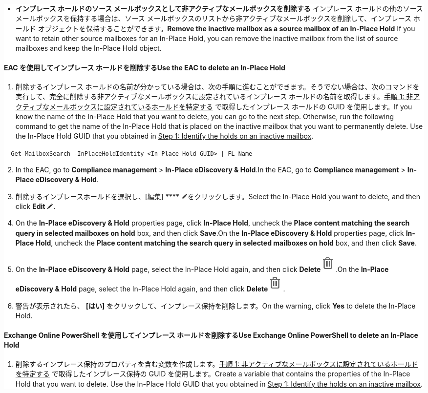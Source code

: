 - <span data-ttu-id="6a6ee-154">**インプレース ホールドのソース メールボックスとして非アクティブなメールボックスを削除する** インプレース ホールドの他のソース メールボックスを保持する場合は、ソース メールボックスのリストから非アクティブなメールボックスを削除して、インプレース ホールド オブジェクトを保持することができます。</span><span class="sxs-lookup"><span data-stu-id="6a6ee-154">**Remove the inactive mailbox as a source mailbox of an In-Place Hold** If you want to retain other source mailboxes for an In-Place Hold, you can remove the inactive mailbox from the list of source mailboxes and keep the In-Place Hold object.</span></span> 
    
#### <a name="use-the-eac-to-delete-an-in-place-hold"></a><span data-ttu-id="6a6ee-155">EAC を使用してインプレース ホールドを削除する</span><span class="sxs-lookup"><span data-stu-id="6a6ee-155">Use the EAC to delete an In-Place Hold</span></span>

1. <span data-ttu-id="6a6ee-p114">削除するインプレース ホールドの名前が分かっている場合は、次の手順に進むことができます。そうでない場合は、次のコマンドを実行して、完全に削除する非アクティブなメールボックスに設定されているインプレース ホールドの名前を取得します。[手順 1: 非アクティブなメールボックスに設定されているホールドを特定する](#step-1-identify-the-holds-on-an-inactive-mailbox) で取得したインプレース ホールドの GUID を使用します。</span><span class="sxs-lookup"><span data-stu-id="6a6ee-p114">If you know the name of the In-Place Hold that you want to delete, you can go to the next step. Otherwise, run the following command to get the name of the In-Place Hold that is placed on the inactive mailbox that you want to permanently delete. Use the In-Place Hold GUID that you obtained in [Step 1: Identify the holds on an inactive mailbox](#step-1-identify-the-holds-on-an-inactive-mailbox).</span></span>
    
```
  Get-MailboxSearch -InPlaceHoldIdentity <In-Place Hold GUID> | FL Name
```

2. <span data-ttu-id="6a6ee-159">In the EAC, go to **Compliance management** \> **In-Place eDiscovery &amp; Hold**.</span><span class="sxs-lookup"><span data-stu-id="6a6ee-159">In the EAC, go to **Compliance management** \> **In-Place eDiscovery &amp; Hold**.</span></span>
    
3. <span data-ttu-id="6a6ee-160">削除するインプレースホールドを選択し、[編集] \*\*\*\* ![編集アイコン](media/ebd260e4-3556-4fb0-b0bb-cc489773042c.gif)をクリックします。</span><span class="sxs-lookup"><span data-stu-id="6a6ee-160">Select the In-Place Hold you want to delete, and then click **Edit** ![Edit icon](media/ebd260e4-3556-4fb0-b0bb-cc489773042c.gif).</span></span>
    
4. <span data-ttu-id="6a6ee-161">On the **In-Place eDiscovery &amp; Hold** properties page, click **In-Place Hold**, uncheck the **Place content matching the search query in selected mailboxes on hold** box, and then click **Save**.</span><span class="sxs-lookup"><span data-stu-id="6a6ee-161">On the **In-Place eDiscovery &amp; Hold** properties page, click **In-Place Hold**, uncheck the **Place content matching the search query in selected mailboxes on hold** box, and then click **Save**.</span></span>
    
5. <span data-ttu-id="6a6ee-162">On the **In-Place eDiscovery &amp; Hold** page, select the In-Place Hold again, and then click **Delete**![Delete icon](media/87565fbb-5147-4f22-9ed7-1c18ce664392.png).</span><span class="sxs-lookup"><span data-stu-id="6a6ee-162">On the **In-Place eDiscovery &amp; Hold** page, select the In-Place Hold again, and then click **Delete**![Delete icon](media/87565fbb-5147-4f22-9ed7-1c18ce664392.png).</span></span>
    
6. <span data-ttu-id="6a6ee-163">警告が表示されたら、 **[はい]** をクリックして、インプレース保持を削除します。</span><span class="sxs-lookup"><span data-stu-id="6a6ee-163">On the warning, click **Yes** to delete the In-Place Hold.</span></span> 
    
#### <a name="use-exchange-online-powershell-to-delete-an-in-place-hold"></a><span data-ttu-id="6a6ee-164">Exchange Online PowerShell を使用してインプレース ホールドを削除する</span><span class="sxs-lookup"><span data-stu-id="6a6ee-164">Use Exchange Online PowerShell to delete an In-Place Hold</span></span>

1. <span data-ttu-id="6a6ee-p115">削除するインプレース保持のプロパティを含む変数を作成します。[手順 1: 非アクティブなメールボックスに設定されているホールドを特定する](#step-1-identify-the-holds-on-an-inactive-mailbox) で取得したインプレース保持の GUID を使用します。</span><span class="sxs-lookup"><span data-stu-id="6a6ee-p115">Create a variable that contains the properties of the In-Place Hold that you want to delete. Use the In-Place Hold GUID that you obtained in [Step 1: Identify the holds on an inactive mailbox](#step-1-identify-the-holds-on-an-inactive-mailbox).</span></span>
    